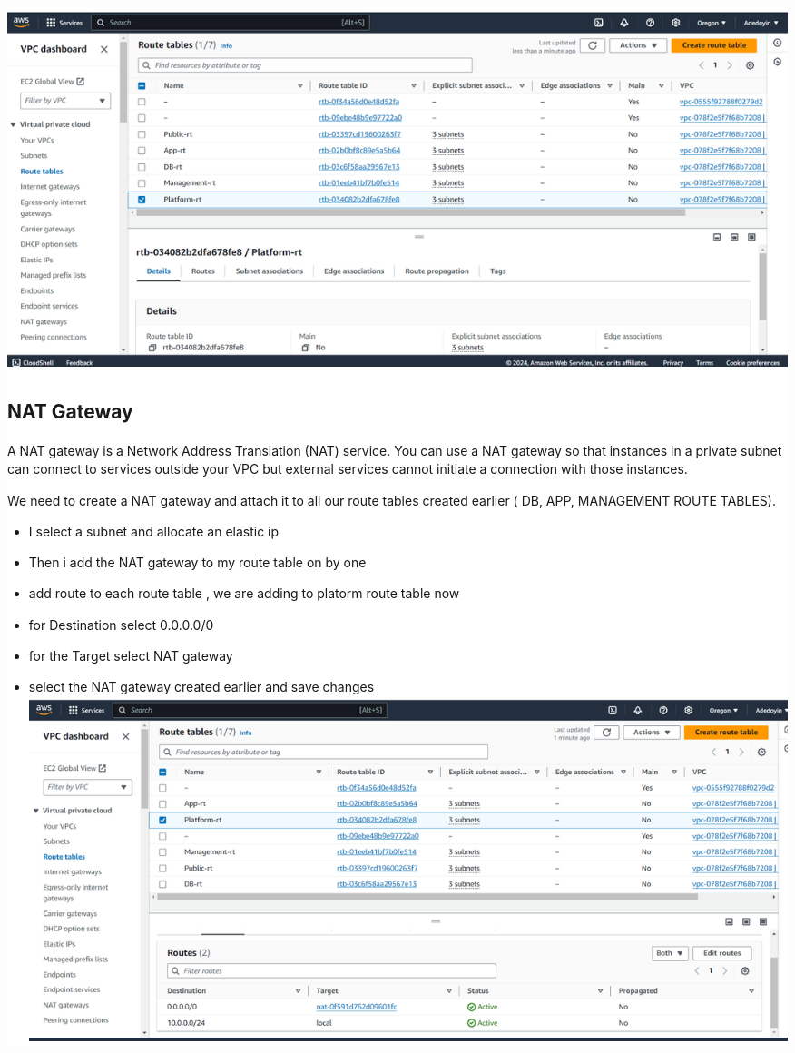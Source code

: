![pj7](img/12.png)

## NAT Gateway

A NAT gateway is a Network Address Translation (NAT) service. You can use a NAT gateway so that instances in a private subnet can connect to services outside your VPC but external services cannot initiate a connection with those instances.

We need to create a NAT gateway and attach it to all our route tables created earlier ( DB, APP, MANAGEMENT ROUTE TABLES).

- I select a subnet and allocate an elastic ip

- Then i add the NAT gateway to my route table on by one

- add route to each route table , we are adding to platorm route table now
- for Destination select 0.0.0.0/0
- for the Target select NAT gateway
- select the NAT gateway created earlier and save changes
![pj7](img/13.png)